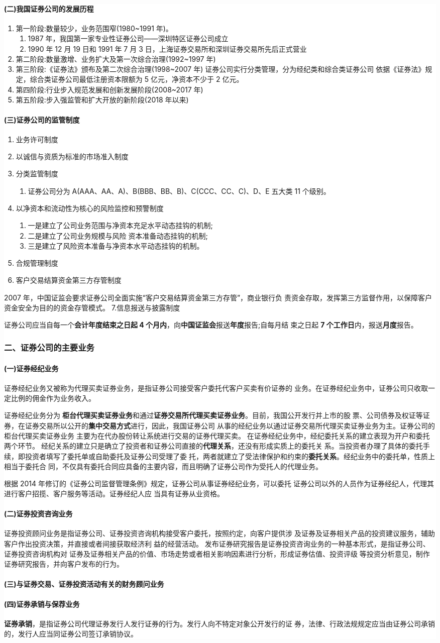 #### (二)我国证券公司的发展历程

1. 第一阶段:数量较少，业务范围窄(1980~1991 年)。
   1. 1987 年，我国第一家专业性证券公司——深圳特区证券公司成立
   2. 1990 年 12 月 19 日和 1991 年 7 月 3 日，上海证券交易所和深圳证券交易所先后正式营业 
2. 第二阶段:数量激增、业务扩大及第一次综合治理(1992~1997 年) 
3. 第三阶段:《证券法》颁布及第二次综合治理(1998~2007 年) 证券公司实行分类管理，分为经纪类和综合类证券公司 依据《证券法》规定，综合类证券公司最低注册资本限额为 5 亿元，净资本不少于 2 亿元。 
4. 第四阶段:行业步入规范发展和创新发展阶段(2008~2017 年) 
5. 第五阶段:步入强监管和扩大开放的新阶段(2018 年以来)

#### (三)证券公司的监管制度

1. 业务许可制度

2. 以诚信与资质为标准的市场准入制度

3. 分类监管制度
   1. 证券公司分为 A(AAA、AA、A)、B(BBB、BB、B)、C(CCC、CC、C)、D、E 五大类 11 个级别。

4. 以净资本和流动性为核心的风险监控和预警制度 
   1. 一是建立了公司业务范围与净资本充足水平动态挂钩的机制;
   2. 二是建立了公司业务规模与风险 资本准备动态挂钩的机制;
   3. 三是建立了风险资本准备与净资本水平动态挂钩的机制。 
5. 合规管理制度

6. 客户交易结算资金第三方存管制度

2007 年，中国证监会要求证券公司全面实施“客户交易结算资金第三方存管”，商业银行负 责资金存取，发挥第三方监督作用，以保障客户资金安全为目的的资金存管模式。 7.信息报送与披露制度

证券公司应当自每一个**会计年度结束之日起 4 个月内**，向**中国证监会**报送**年度**报告;自每月结 束之日起 **7 个工作日**内，报送**月度**报告。

### 二、证券公司的主要业务

#### (一)证券经纪业务 

证券经纪业务又被称为代理买卖证券业务，是指证券公司接受客户委托代客户买卖有价证券的 业务。在证券经纪业务中，证券公司只收取一定比例的佣金作为业务收入。

证券经纪业务分为 **柜台代理买卖证券业务**和通过**证券交易所代理买卖证券业务**。目前，我国公开发行并上市的股 票、公司债券及权证等证券，在证券交易所以公开的**集中交易方式**进行，因此，我国证券公司 从事的经纪业务以通过证券交易所代理买卖证券业务为主。证券公司的柜台代理买卖证券业务 主要为在代办股份转让系统进行交易的证券代理买卖。 在证券经纪业务中，经纪委托关系的建立表现为开户和委托两个环节。 经纪关系的建立只是确立了投资者和证券公司直接的**代理关系**，还没有形成实质上的委托关 系。当投资者办理了具体的委托手续，即投资者填写了委托单或自助委托及证券公司受理了委 托，两者就建立了受法律保护和约束的**委托关系**。经纪业务中的委托单，性质上相当于委托合 同，不仅具有委托合同应具备的主要内容，而且明确了证券公司作为受托人的代理业务。

根据 2014 年修订的《证券公司监督管理条例》规定，证券公司从事证券经纪业务，可以委托 证券公司以外的人员作为证券经纪人，代理其进行客户招揽、客户服务等活动。证券经纪人应 当具有证券从业资格。

#### (二)证券投资咨询业务 

证券投资顾问业务是指证券公司、证券投资咨询机构接受客户委托，按照约定，向客户提供涉 及证券及证券相关产品的投资建议服务，辅助客户作出投资决策，并直接或者间接获取经济利 益的经营活动。 发布证券研究报告是证券投资咨询业务的一种基本形式，是指证券公司、证券投资咨询机构对 证券及证券相关产品的价值、市场走势或者相关影响因素进行分析，形成证券估值、投资评级 等投资分析意见，制作证券研究报告，并向客户发布的行为。 

#### (三)与证券交易、证券投资活动有关的财务顾问业务

#### (四)证券承销与保荐业务 

**证券承销**，是指证券公司代理证券发行人发行证券的行为。发行人向不特定对象公开发行的证 券，法律、行政法规规定应当由证券公司承销的，发行人应当同证券公司签订承销协议。 
